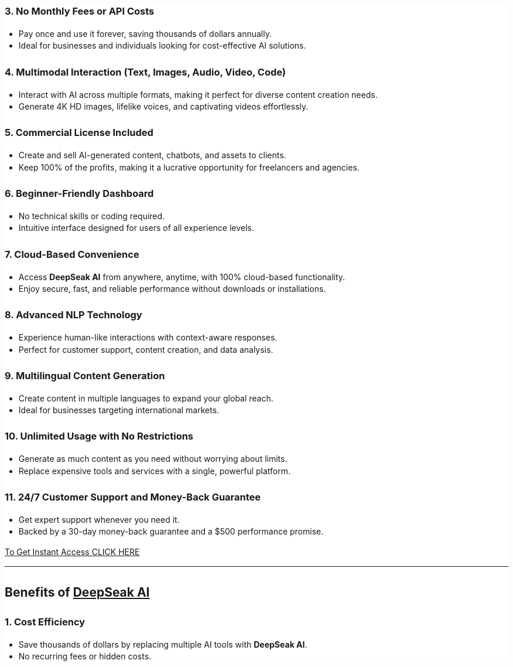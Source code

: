 ### 3. No Monthly Fees or API Costs  
- Pay once and use it forever, saving thousands of dollars annually.  
- Ideal for businesses and individuals looking for cost-effective AI solutions.  

### 4. Multimodal Interaction (Text, Images, Audio, Video, Code)  
- Interact with AI across multiple formats, making it perfect for diverse content creation needs.  
- Generate 4K HD images, lifelike voices, and captivating videos effortlessly.  

### 5. Commercial License Included  
- Create and sell AI-generated content, chatbots, and assets to clients.  
- Keep 100% of the profits, making it a lucrative opportunity for freelancers and agencies.  

### 6. Beginner-Friendly Dashboard  
- No technical skills or coding required.  
- Intuitive interface designed for users of all experience levels.  

### 7. Cloud-Based Convenience  
- Access **DeepSeak AI** from anywhere, anytime, with 100% cloud-based functionality.  
- Enjoy secure, fast, and reliable performance without downloads or installations.  

### 8. Advanced NLP Technology  
- Experience human-like interactions with context-aware responses.  
- Perfect for customer support, content creation, and data analysis.  

### 9. Multilingual Content Generation  
- Create content in multiple languages to expand your global reach.  
- Ideal for businesses targeting international markets.  

### 10. Unlimited Usage with No Restrictions  
- Generate as much content as you need without worrying about limits.  
- Replace expensive tools and services with a single, powerful platform.  

### 11. 24/7 Customer Support and Money-Back Guarantee  
- Get expert support whenever you need it.  
- Backed by a 30-day money-back guarantee and a $500 performance promise.

[To Get Instant Access CLICK HERE](https://www.prosoftreviews.com/deepseak-ai-review-the-revolutionary-all-in-one-ai-solution-powered-by-deepseek-technology/)

---

## Benefits of [DeepSeak AI](https://www.prosoftreviews.com/deepseak-ai-review-the-revolutionary-all-in-one-ai-solution-powered-by-deepseek-technology/)

### 1. Cost Efficiency  
- Save thousands of dollars by replacing multiple AI tools with **DeepSeak AI**.  
- No recurring fees or hidden costs.  

